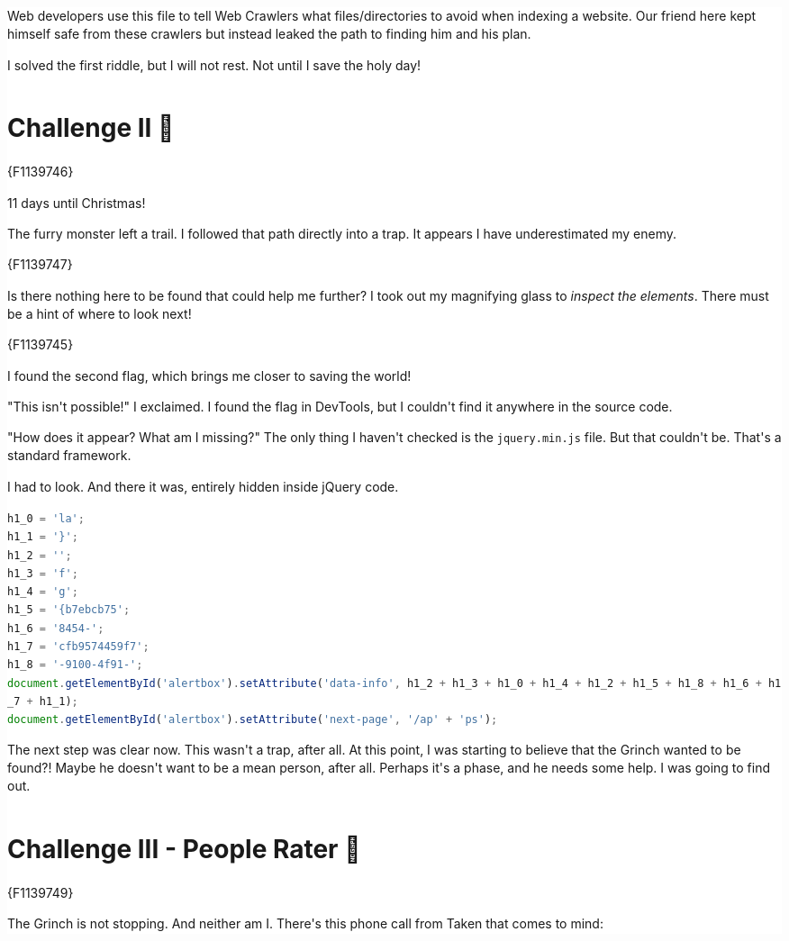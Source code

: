 Web developers use this file to tell Web Crawlers what files/directories to avoid when indexing a website. Our friend here kept himself safe from these crawlers but instead leaked the path to finding him and his plan.

I solved the first riddle, but I will not rest. Not until I save the holy day!

# Challenge II 🔎

{F1139746}

11 days until Christmas!

The furry monster left a trail. I followed that path directly into a trap. It appears I have underestimated my enemy.

{F1139747}

Is there nothing here to be found that could help me further? I took out my magnifying glass to *inspect the elements*. There must be a hint of where to look next!

{F1139745}

I found the second flag, which brings me closer to saving the world!

"This isn't possible!" I exclaimed. I found the flag in DevTools, but I couldn't find it anywhere in the source code.

"How does it appear? What am I missing?" The only thing I haven't checked is the `jquery.min.js` file. But that couldn't be. That's a standard framework.

I had to look. And there it was, entirely hidden inside jQuery code.

```js
h1_0 = 'la';
h1_1 = '}';
h1_2 = '';
h1_3 = 'f';
h1_4 = 'g';
h1_5 = '{b7ebcb75';
h1_6 = '8454-';
h1_7 = 'cfb9574459f7';
h1_8 = '-9100-4f91-';
document.getElementById('alertbox').setAttribute('data-info', h1_2 + h1_3 + h1_0 + h1_4 + h1_2 + h1_5 + h1_8 + h1_6 + h1_7 + h1_1);
document.getElementById('alertbox').setAttribute('next-page', '/ap' + 'ps');
```

The next step was clear now. This wasn't a trap, after all. At this point, I was starting to believe that the Grinch wanted to be found?! Maybe he doesn't want to be a mean person, after all. Perhaps it's a phase, and he needs some help. I was going to find out.

# Challenge III - People Rater 📑

{F1139749}

The Grinch is not stopping. And neither am I. There's this phone call from Taken that comes to mind:

